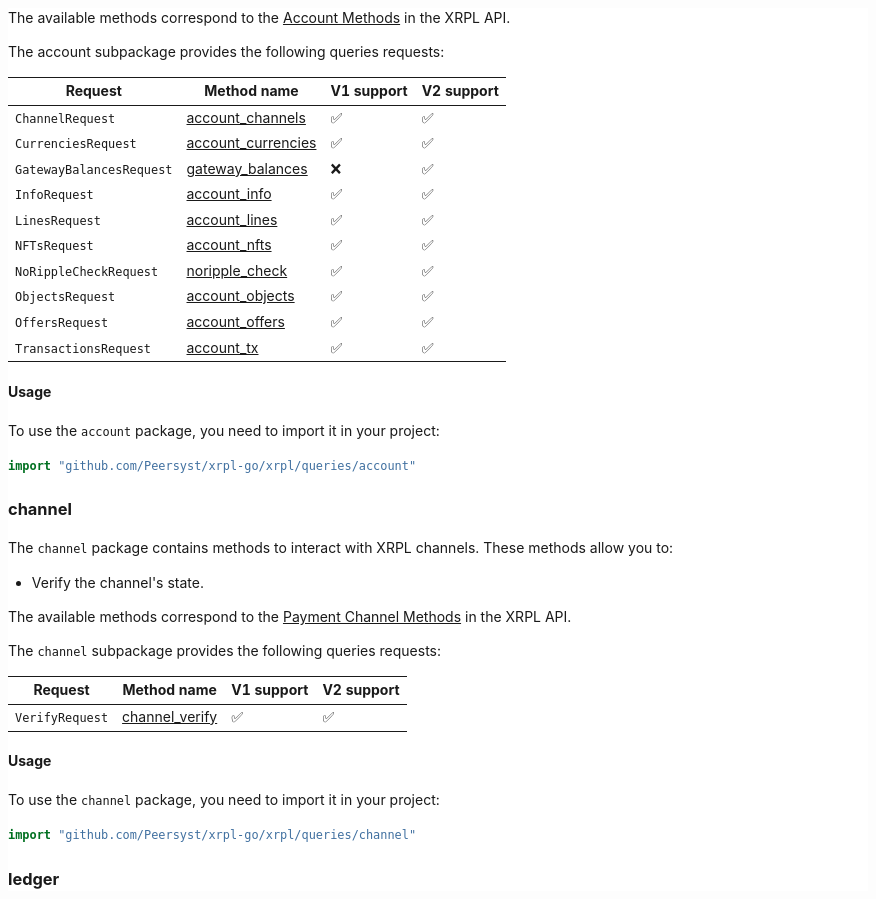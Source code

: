 The available methods correspond to the [Account Methods](https://xrpl.org/docs/references/http-websocket-apis/public-api-methods#account-methods) in the XRPL API.

The account subpackage provides the following queries requests:

| Request                  | Method name                                                                                                                      | V1 support | V2 support |
| ------------------------ | -------------------------------------------------------------------------------------------------------------------------------- | ---------- | ---------- |
| `ChannelRequest`         | [account_channels](https://xrpl.org/docs/references/http-websocket-apis/public-api-methods/account-methods/account_channels)     | ✅         | ✅         |
| `CurrenciesRequest`      | [account_currencies](https://xrpl.org/docs/references/http-websocket-apis/public-api-methods/account-methods/account_currencies) | ✅         | ✅         |
| `GatewayBalancesRequest` | [gateway_balances](https://xrpl.org/docs/references/http-websocket-apis/public-api-methods/account-methods/gateway_balances)     | ❌         | ✅         |
| `InfoRequest`            | [account_info](https://xrpl.org/docs/references/http-websocket-apis/public-api-methods/account-methods/account_info)             | ✅         | ✅         |
| `LinesRequest`           | [account_lines](https://xrpl.org/docs/references/http-websocket-apis/public-api-methods/account-methods/account_lines)           | ✅         | ✅         |
| `NFTsRequest`            | [account_nfts](https://xrpl.org/docs/references/http-websocket-apis/public-api-methods/account-methods/account_nfts)             | ✅         | ✅         |
| `NoRippleCheckRequest`   | [noripple_check](https://xrpl.org/docs/references/http-websocket-apis/public-api-methods/account-methods/noripple_check)         | ✅         | ✅         |
| `ObjectsRequest`         | [account_objects](https://xrpl.org/docs/references/http-websocket-apis/public-api-methods/account-methods/account_objects)       | ✅         | ✅         |
| `OffersRequest`          | [account_offers](https://xrpl.org/docs/references/http-websocket-apis/public-api-methods/account-methods/account_offers)         | ✅         | ✅         |
| `TransactionsRequest`    | [account_tx](https://xrpl.org/docs/references/http-websocket-apis/public-api-methods/account-methods/account_tx)                 | ✅         | ✅         |

#### Usage

To use the `account` package, you need to import it in your project:

```go
import "github.com/Peersyst/xrpl-go/xrpl/queries/account"
```

### channel

The `channel` package contains methods to interact with XRPL channels. These methods allow you to:

- Verify the channel's state.

The available methods correspond to the [Payment Channel Methods](https://xrpl.org/docs/references/http-websocket-apis/public-api-methods/payment-channel-methods) in the XRPL API.

The `channel` subpackage provides the following queries requests:

| Request         | Method name                                                                                                                      | V1 support | V2 support |
| --------------- | -------------------------------------------------------------------------------------------------------------------------------- | ---------- | ---------- |
| `VerifyRequest` | [channel_verify](https://xrpl.org/docs/references/http-websocket-apis/public-api-methods/payment-channel-methods/channel_verify) | ✅         | ✅         |

#### Usage

To use the `channel` package, you need to import it in your project:

```go
import "github.com/Peersyst/xrpl-go/xrpl/queries/channel"
```

### ledger
